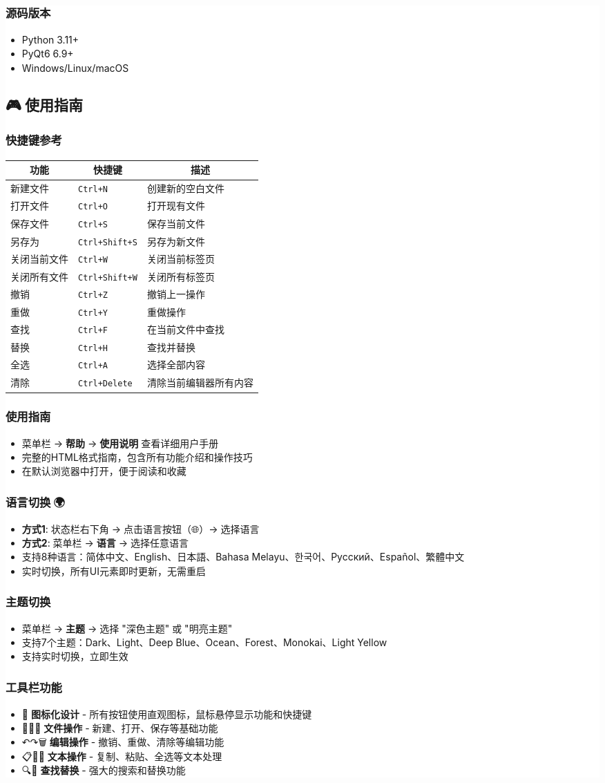### 源码版本
- Python 3.11+
- PyQt6 6.9+
- Windows/Linux/macOS

## 🎮 使用指南

### 快捷键参考

| 功能 | 快捷键 | 描述 |
|------|--------|------|
| 新建文件 | `Ctrl+N` | 创建新的空白文件 |
| 打开文件 | `Ctrl+O` | 打开现有文件 |
| 保存文件 | `Ctrl+S` | 保存当前文件 |
| 另存为 | `Ctrl+Shift+S` | 另存为新文件 |
| 关闭当前文件 | `Ctrl+W` | 关闭当前标签页 |
| 关闭所有文件 | `Ctrl+Shift+W` | 关闭所有标签页 |
| 撤销 | `Ctrl+Z` | 撤销上一操作 |
| 重做 | `Ctrl+Y` | 重做操作 |
| 查找 | `Ctrl+F` | 在当前文件中查找 |
| 替换 | `Ctrl+H` | 查找并替换 |
| 全选 | `Ctrl+A` | 选择全部内容 |
| 清除 | `Ctrl+Delete` | 清除当前编辑器所有内容 |

### 使用指南
- 菜单栏 → **帮助** → **使用说明** 查看详细用户手册
- 完整的HTML格式指南，包含所有功能介绍和操作技巧
- 在默认浏览器中打开，便于阅读和收藏

### 语言切换 🌍
- **方式1**: 状态栏右下角 → 点击语言按钮（🌐）→ 选择语言
- **方式2**: 菜单栏 → **语言** → 选择任意语言
- 支持8种语言：简体中文、English、日本語、Bahasa Melayu、한국어、Русский、Español、繁體中文
- 实时切换，所有UI元素即时更新，无需重启

### 主题切换
- 菜单栏 → **主题** → 选择 "深色主题" 或 "明亮主题"
- 支持7个主题：Dark、Light、Deep Blue、Ocean、Forest、Monokai、Light Yellow
- 支持实时切换，立即生效

### 工具栏功能
- 🎯 **图标化设计** - 所有按钮使用直观图标，鼠标悬停显示功能和快捷键
- 📄📂💾 **文件操作** - 新建、打开、保存等基础功能
- ↶↷🗑️ **编辑操作** - 撤销、重做、清除等编辑功能
- 📋📰🔘 **文本操作** - 复制、粘贴、全选等文本处理
- 🔍🔄 **查找替换** - 强大的搜索和替换功能
